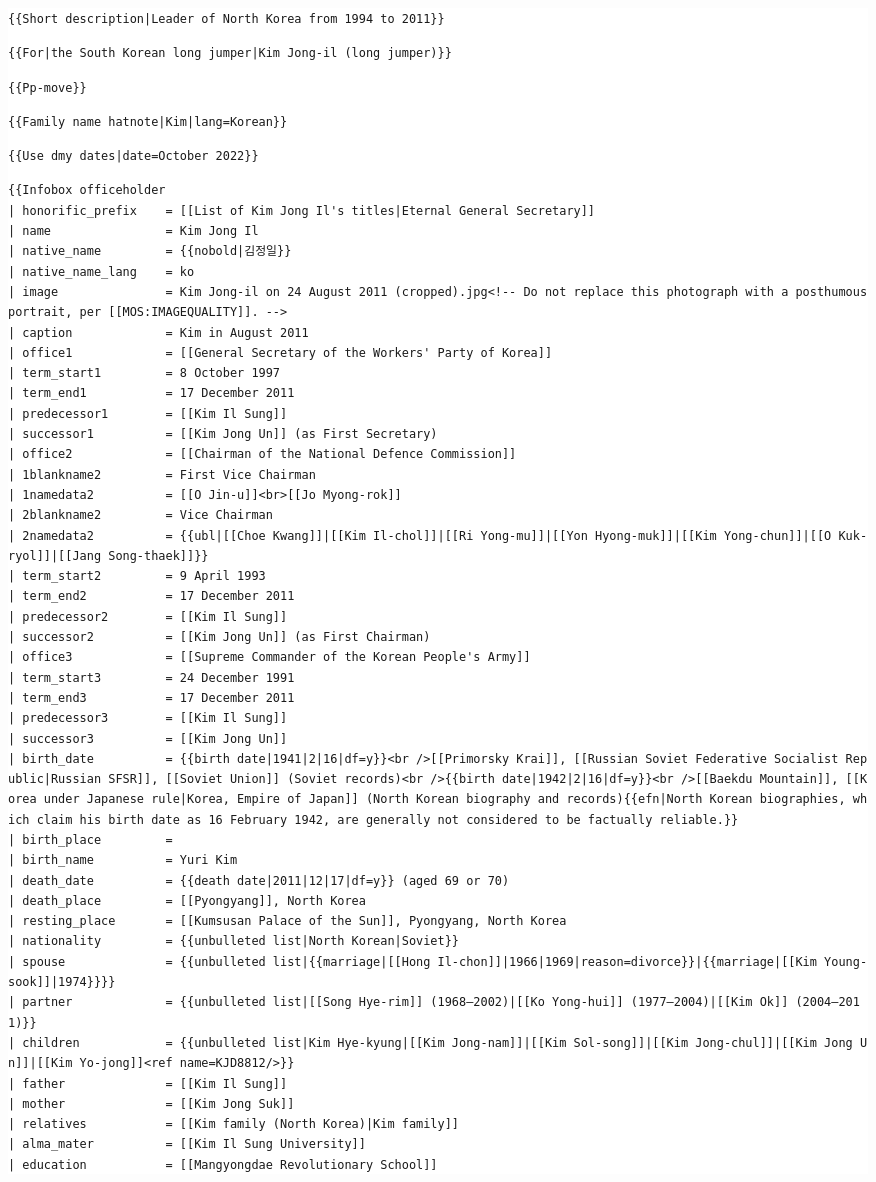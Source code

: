 ```{=mediawiki}
{{Short description|Leader of North Korea from 1994 to 2011}}
```
```{=mediawiki}
{{For|the South Korean long jumper|Kim Jong-il (long jumper)}}
```
```{=mediawiki}
{{Pp-move}}
```
```{=mediawiki}
{{Family name hatnote|Kim|lang=Korean}}
```
```{=mediawiki}
{{Use dmy dates|date=October 2022}}
```
```{=mediawiki}
{{Infobox officeholder
| honorific_prefix    = [[List of Kim Jong Il's titles|Eternal General Secretary]]
| name                = Kim Jong Il
| native_name         = {{nobold|김정일}}
| native_name_lang    = ko
| image               = Kim Jong-il on 24 August 2011 (cropped).jpg<!-- Do not replace this photograph with a posthumous portrait, per [[MOS:IMAGEQUALITY]]. -->
| caption             = Kim in August 2011
| office1             = [[General Secretary of the Workers' Party of Korea]]
| term_start1         = 8 October 1997
| term_end1           = 17 December 2011
| predecessor1        = [[Kim Il Sung]]
| successor1          = [[Kim Jong Un]] (as First Secretary)
| office2             = [[Chairman of the National Defence Commission]]
| 1blankname2         = First Vice Chairman
| 1namedata2          = [[O Jin-u]]<br>[[Jo Myong-rok]]
| 2blankname2         = Vice Chairman
| 2namedata2          = {{ubl|[[Choe Kwang]]|[[Kim Il-chol]]|[[Ri Yong-mu]]|[[Yon Hyong-muk]]|[[Kim Yong-chun]]|[[O Kuk-ryol]]|[[Jang Song-thaek]]}}
| term_start2         = 9 April 1993
| term_end2           = 17 December 2011
| predecessor2        = [[Kim Il Sung]]
| successor2          = [[Kim Jong Un]] (as First Chairman)
| office3             = [[Supreme Commander of the Korean People's Army]]
| term_start3         = 24 December 1991
| term_end3           = 17 December 2011
| predecessor3        = [[Kim Il Sung]]
| successor3          = [[Kim Jong Un]]
| birth_date          = {{birth date|1941|2|16|df=y}}<br />[[Primorsky Krai]], [[Russian Soviet Federative Socialist Republic|Russian SFSR]], [[Soviet Union]] (Soviet records)<br />{{birth date|1942|2|16|df=y}}<br />[[Baekdu Mountain]], [[Korea under Japanese rule|Korea, Empire of Japan]] (North Korean biography and records){{efn|North Korean biographies, which claim his birth date as 16 February 1942, are generally not considered to be factually reliable.}}
| birth_place         = 
| birth_name          = Yuri Kim
| death_date          = {{death date|2011|12|17|df=y}} (aged 69 or 70)
| death_place         = [[Pyongyang]], North Korea
| resting_place       = [[Kumsusan Palace of the Sun]], Pyongyang, North Korea
| nationality         = {{unbulleted list|North Korean|Soviet}}
| spouse              = {{unbulleted list|{{marriage|[[Hong Il-chon]]|1966|1969|reason=divorce}}|{{marriage|[[Kim Young-sook]]|1974}}}}
| partner             = {{unbulleted list|[[Song Hye-rim]] (1968–2002)|[[Ko Yong-hui]] (1977–2004)|[[Kim Ok]] (2004–2011)}}
| children            = {{unbulleted list|Kim Hye-kyung|[[Kim Jong-nam]]|[[Kim Sol-song]]|[[Kim Jong-chul]]|[[Kim Jong Un]]|[[Kim Yo-jong]]<ref name=KJD8812/>}}
| father              = [[Kim Il Sung]]
| mother              = [[Kim Jong Suk]]
| relatives           = [[Kim family (North Korea)|Kim family]]
| alma_mater          = [[Kim Il Sung University]]
| education           = [[Mangyongdae Revolutionary School]]
```

[^15]: Martin, Bradley K. (2004). *Under the Loving Care of the Fatherly
[^21]: Adrian Buzo, *The Making of Modern Korea*. London: Routledge
[^22]: Lim Jae-Cheon, *Leader Symbols and Personality Cult in North
[^23]: Lim Jae-Cheon, *Kim Jong-il\'s Leadership of North Korea*. New
[^24]: Lim Jae-Cheon, *Leader Symbols and Personality Cult in North
[^25]: Lim Jae-Cheon, Kim Jong-il\'s Leadership of North Korea (New
[^31]: \"The Losers in N. Korea\'s Ruling Family\", *Chosun Ilbo*, 17
[^33]: Hwang Jang Yop\'s Memoirs (2006)
[^36]: Jang Jin-sung: Dear Leader: Poet, Spy, Escapee -- A Look Inside
[^43]: [\"North Korea: Nuclear